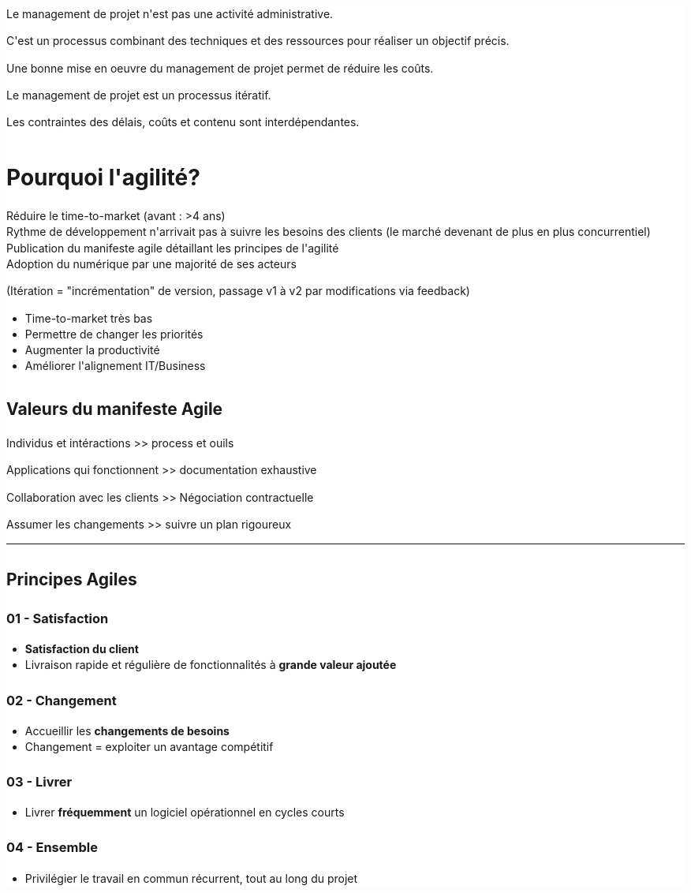 Le management de projet n'est pas une activité administrative.

C'est un processus combinant des techniques et des ressources pour réaliser un objectif précis.

Une bonne mise en oeuvre du management de projet permet de réduire les coûts.

Le management de projet est un processus itératif.

Les contraintes des délais, coûts et contenu sont interdépendantes.

# Pourquoi l'agilité?

Réduire le time-to-market (avant : >4 ans)  
Rythme de développement n'arrivait pas à suivre les besoins des clients (le marché devenant de plus en plus concurrentiel)  
Publication du manifeste agile détaillant les principes de l'agilité  
Adoption du numérique par une majorité de ses acteurs

(Itération = "incrémentation" de version, passage v1 à v2 par modifications via feedback)

- Time-to-market très bas
- Permettre de changer les priorités
- Augmenter la productivité
- Améliorer l'alignement IT/Business

## Valeurs du manifeste Agile

Individus et intéractions >> process et ouils

Applications qui fonctionnent >> documentation exhaustive

Collaboration avec les clients >> Négociation contractuelle

Assumer les changements >> suivre un plan rigoureux

<hr>

## Principes Agiles

### 01 - Satisfaction
- **Satisfaction du client**
- Livraison rapide et régulière de fonctionnalités à **grande valeur ajoutée**

### 02 - Changement
- Accueillir les **changements de besoins**
- Changement = exploiter un avantage compétitif

### 03 - Livrer
- Livrer **fréquemment** un logiciel opérationnel en cycles courts

### 04 - Ensemble
- Privilégier le travail en commun récurrent, tout au long du projet
